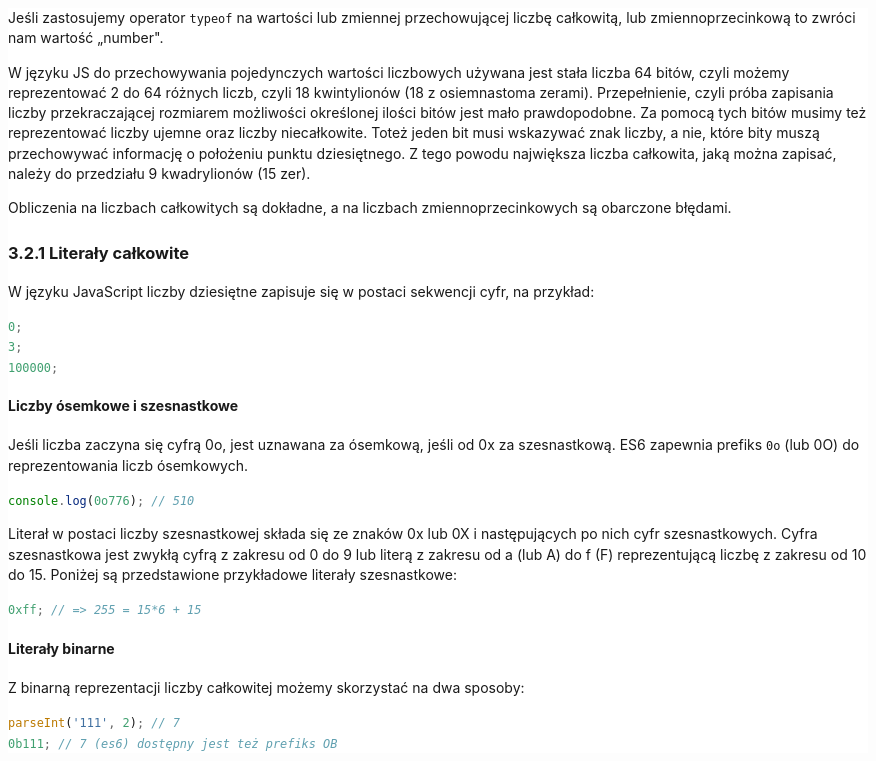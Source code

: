 Jeśli zastosujemy operator `typeof` na wartości lub zmiennej przechowującej liczbę całkowitą, lub zmiennoprzecinkową to
zwróci nam wartość „number".

W języku JS do przechowywania pojedynczych wartości liczbowych używana jest stała liczba 64 bitów, czyli możemy
reprezentować 2 do 64 różnych liczb, czyli 18 kwintylionów (18 z osiemnastoma zerami). Przepełnienie, czyli próba
zapisania liczby przekraczającej rozmiarem możliwości określonej ilości bitów jest mało prawdopodobne. Za pomocą tych
bitów musimy też reprezentować liczby ujemne oraz liczby niecałkowite. Toteż jeden bit musi wskazywać znak liczby, a
nie, które bity muszą przechowywać informację o położeniu punktu dziesiętnego. Z tego powodu największa liczba
całkowita, jaką można zapisać, należy do przedziału 9 kwadrylionów (15 zer).

Obliczenia na liczbach całkowitych są dokładne, a na liczbach zmiennoprzecinkowych są obarczone błędami.

### 3.2.1 Literały całkowite

W języku JavaScript liczby dziesiętne zapisuje się w postaci sekwencji cyfr, na przykład:

```javascript
0;
3;
100000;
```

#### Liczby ósemkowe i szesnastkowe

Jeśli liczba zaczyna się cyfrą 0o, jest uznawana za ósemkową, jeśli od 0x za szesnastkową. ES6 zapewnia prefiks `0o`
(lub 0O) do reprezentowania liczb ósemkowych.

```javascript
console.log(0o776); // 510
```

Literał w postaci liczby szesnastkowej składa się ze znaków 0x lub 0X i następujących po nich cyfr szesnastkowych. Cyfra
szesnastkowa jest zwykłą cyfrą z zakresu od 0 do 9 lub literą z zakresu od a (lub A) do f (F) reprezentującą liczbę z
zakresu od 10 do 15. Poniżej są przedstawione przykładowe literały szesnastkowe:

```javascript
0xff; // => 255 = 15*6 + 15
```

#### Literały binarne

Z binarną reprezentacji liczby całkowitej możemy skorzystać na dwa sposoby:

```javascript
parseInt('111', 2); // 7
0b111; // 7 (es6) dostępny jest też prefiks OB
```
